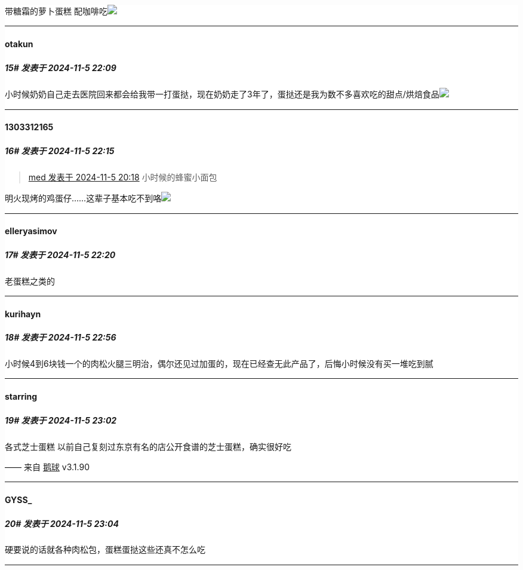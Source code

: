 带糖霜的萝卜蛋糕
配咖啡吃<img src="https://static.saraba1st.com/image/smiley/face2017/075.png" referrerpolicy="no-referrer">

*****

####  otakun  
##### 15#       发表于 2024-11-5 22:09

小时候奶奶自己走去医院回来都会给我带一打蛋挞，现在奶奶走了3年了，蛋挞还是我为数不多喜欢吃的甜点/烘焙食品<img src="https://static.saraba1st.com/image/smiley/face2017/186.png" referrerpolicy="no-referrer">

*****

####  1303312165  
##### 16#       发表于 2024-11-5 22:15

<blockquote><a href="httphttps://bbs.saraba1st.com/2b/forum.php?mod=redirect&amp;goto=findpost&amp;pid=66626479&amp;ptid=2205855" target="_blank">med 发表于 2024-11-5 20:18</a>
小时候的蜂蜜小面包</blockquote>
明火现烤的鸡蛋仔……这辈子基本吃不到咯<img src="https://static.saraba1st.com/image/smiley/face2017/076.png" referrerpolicy="no-referrer">

*****

####  elleryasimov  
##### 17#       发表于 2024-11-5 22:20

老蛋糕之类的

*****

####  kurihayn  
##### 18#       发表于 2024-11-5 22:56

小时候4到6块钱一个的肉松火腿三明治，偶尔还见过加蛋的，现在已经查无此产品了，后悔小时候没有买一堆吃到腻

*****

####  starring  
##### 19#       发表于 2024-11-5 23:02

各式芝士蛋糕
以前自己复刻过东京有名的店公开食谱的芝士蛋糕，确实很好吃

—— 来自 [鹅球](https://www.pgyer.com/GcUxKd4w) v3.1.90

*****

####  GYSS_  
##### 20#       发表于 2024-11-5 23:04

硬要说的话就各种肉松包，蛋糕蛋挞这些还真不怎么吃

*****
